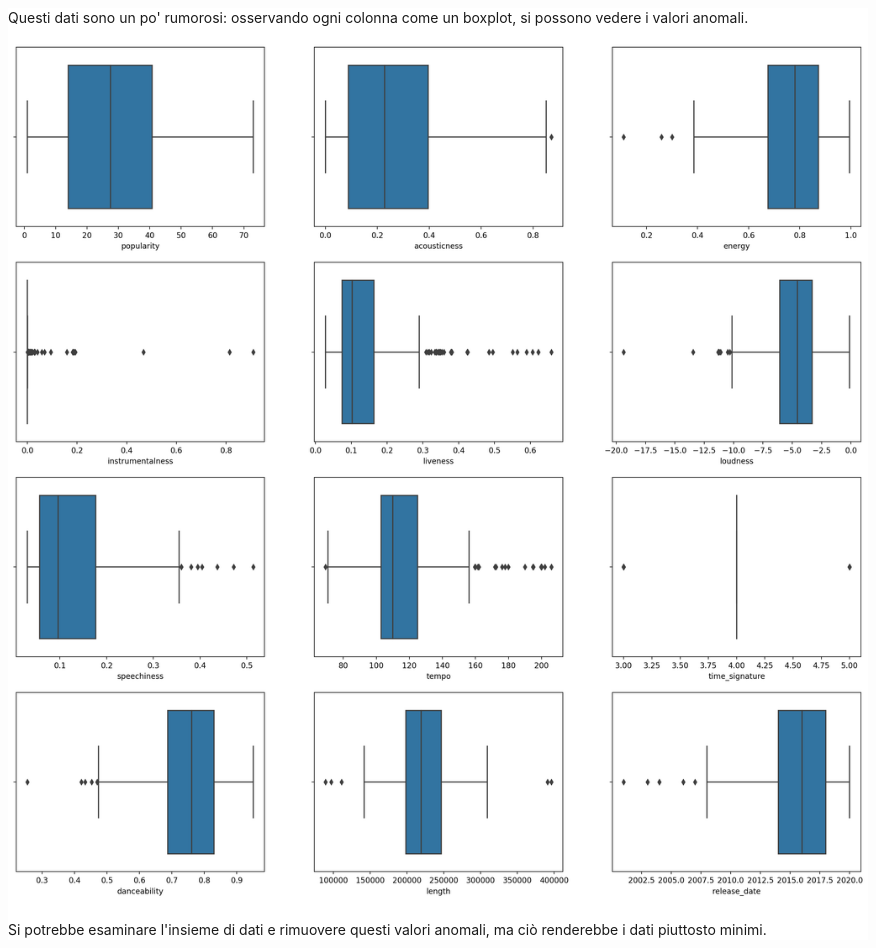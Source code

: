    ```python
   ```

   Questi dati sono un po' rumorosi: osservando ogni colonna come un boxplot, si possono vedere i valori anomali.

   ![situazioni anomale](../images/boxplots.png)

Si potrebbe esaminare l'insieme di dati e rimuovere questi valori anomali, ma ciò renderebbe i dati piuttosto minimi.
